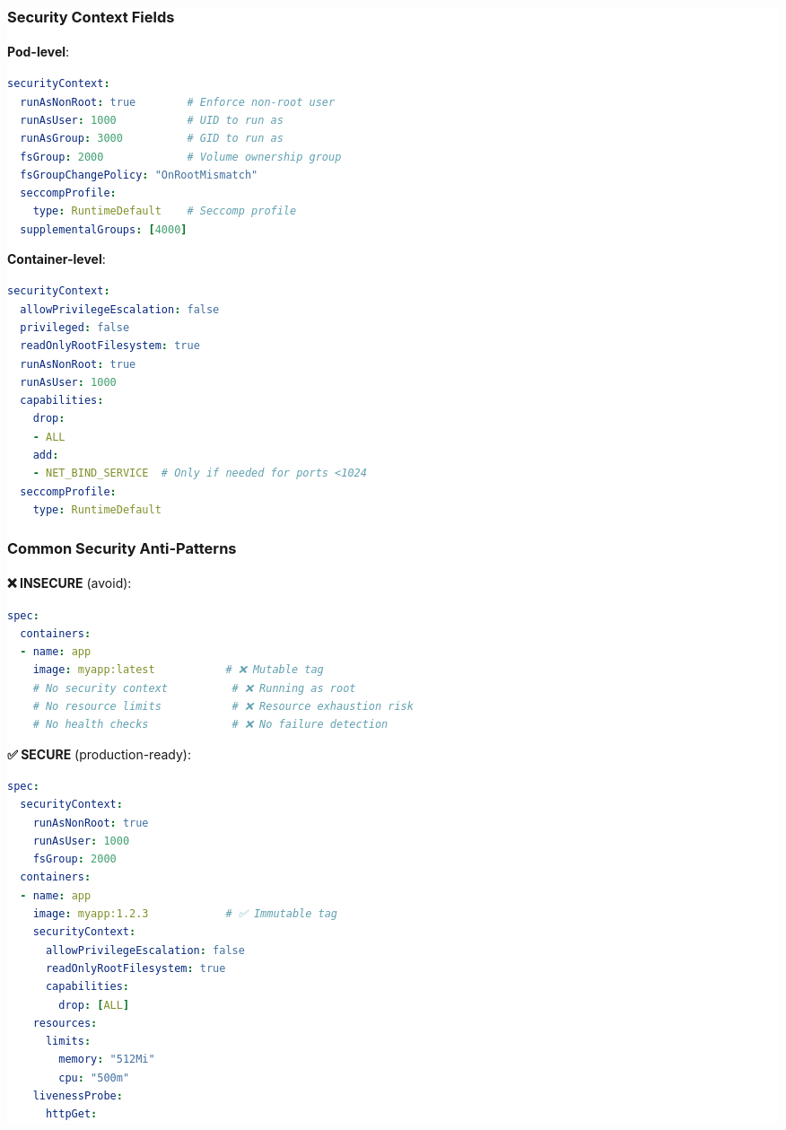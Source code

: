 ### Security Context Fields

**Pod-level**:
```yaml
securityContext:
  runAsNonRoot: true        # Enforce non-root user
  runAsUser: 1000           # UID to run as
  runAsGroup: 3000          # GID to run as
  fsGroup: 2000             # Volume ownership group
  fsGroupChangePolicy: "OnRootMismatch"
  seccompProfile:
    type: RuntimeDefault    # Seccomp profile
  supplementalGroups: [4000]
```

**Container-level**:
```yaml
securityContext:
  allowPrivilegeEscalation: false
  privileged: false
  readOnlyRootFilesystem: true
  runAsNonRoot: true
  runAsUser: 1000
  capabilities:
    drop:
    - ALL
    add:
    - NET_BIND_SERVICE  # Only if needed for ports <1024
  seccompProfile:
    type: RuntimeDefault
```

### Common Security Anti-Patterns

**❌ INSECURE** (avoid):
```yaml
spec:
  containers:
  - name: app
    image: myapp:latest           # ❌ Mutable tag
    # No security context          # ❌ Running as root
    # No resource limits           # ❌ Resource exhaustion risk
    # No health checks             # ❌ No failure detection
```

**✅ SECURE** (production-ready):
```yaml
spec:
  securityContext:
    runAsNonRoot: true
    runAsUser: 1000
    fsGroup: 2000
  containers:
  - name: app
    image: myapp:1.2.3            # ✅ Immutable tag
    securityContext:
      allowPrivilegeEscalation: false
      readOnlyRootFilesystem: true
      capabilities:
        drop: [ALL]
    resources:
      limits:
        memory: "512Mi"
        cpu: "500m"
    livenessProbe:
      httpGet:
```